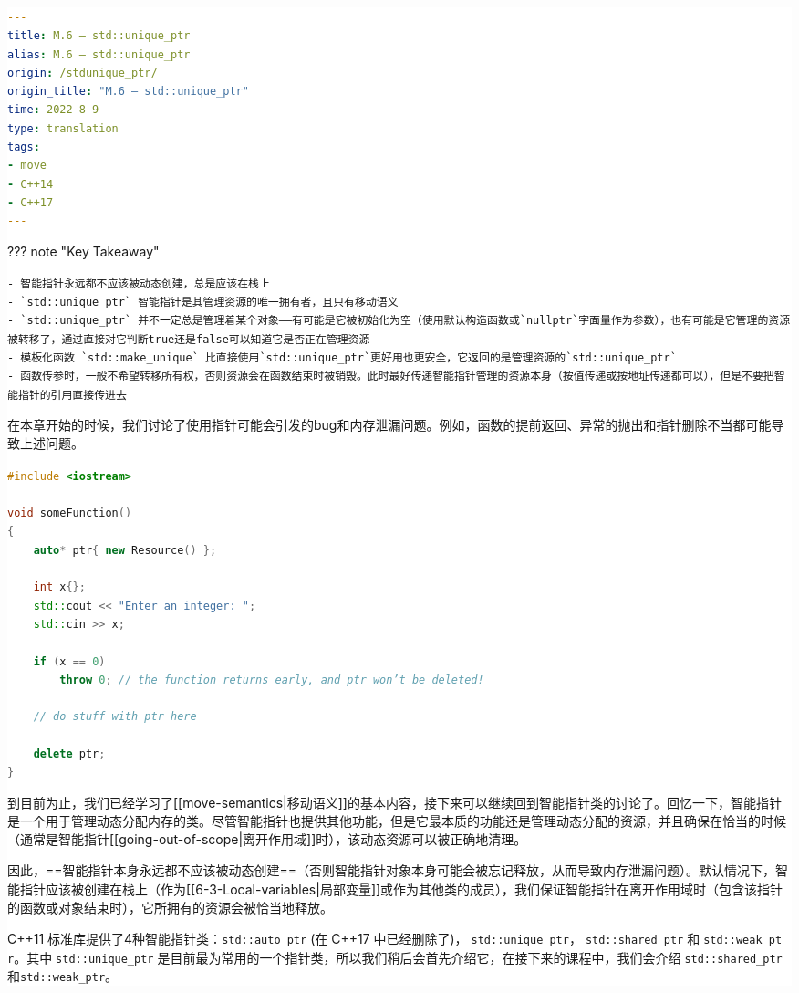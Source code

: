 ```yaml
---
title: M.6 — std::unique_ptr
alias: M.6 — std::unique_ptr
origin: /stdunique_ptr/
origin_title: "M.6 — std::unique_ptr"
time: 2022-8-9
type: translation
tags:
- move
- C++14
- C++17
---
```


??? note "Key Takeaway"

	- 智能指针永远都不应该被动态创建，总是应该在栈上
	- `std::unique_ptr` 智能指针是其管理资源的唯一拥有者，且只有移动语义
	- `std::unique_ptr` 并不一定总是管理着某个对象——有可能是它被初始化为空（使用默认构造函数或`nullptr`字面量作为参数），也有可能是它管理的资源被转移了，通过直接对它判断true还是false可以知道它是否正在管理资源
	- 模板化函数 `std::make_unique` 比直接使用`std::unique_ptr`更好用也更安全，它返回的是管理资源的`std::unique_ptr`
	- 函数传参时，一般不希望转移所有权，否则资源会在函数结束时被销毁。此时最好传递智能指针管理的资源本身（按值传递或按地址传递都可以），但是不要把智能指针的引用直接传进去

在本章开始的时候，我们讨论了使用指针可能会引发的bug和内存泄漏问题。例如，函数的提前返回、异常的抛出和指针删除不当都可能导致上述问题。

```cpp
#include <iostream>

void someFunction()
{
    auto* ptr{ new Resource() };

    int x{};
    std::cout << "Enter an integer: ";
    std::cin >> x;

    if (x == 0)
        throw 0; // the function returns early, and ptr won’t be deleted!

    // do stuff with ptr here

    delete ptr;
}
```

到目前为止，我们已经学习了[[move-semantics|移动语义]]的基本内容，接下来可以继续回到智能指针类的讨论了。回忆一下，智能指针是一个用于管理动态分配内存的类。尽管智能指针也提供其他功能，但是它最本质的功能还是管理动态分配的资源，并且确保在恰当的时候（通常是智能指针[[going-out-of-scope|离开作用域]]时），该动态资源可以被正确地清理。

因此，==智能指针本身永远都不应该被动态创建==（否则智能指针对象本身可能会被忘记释放，从而导致内存泄漏问题）。默认情况下，智能指针应该被创建在栈上（作为[[6-3-Local-variables|局部变量]]或作为其他类的成员），我们保证智能指针在离开作用域时（包含该指针的函数或对象结束时），它所拥有的资源会被恰当地释放。

C++11 标准库提供了4种智能指针类：`std::auto_ptr` (在 C++17 中已经删除了)， `std::unique_ptr`， `std::shared_ptr` 和 `std::weak_ptr`。其中 `std::unique_ptr` 是目前最为常用的一个指针类，所以我们稍后会首先介绍它，在接下来的课程中，我们会介绍 `std::shared_ptr` 和`std::weak_ptr`。
